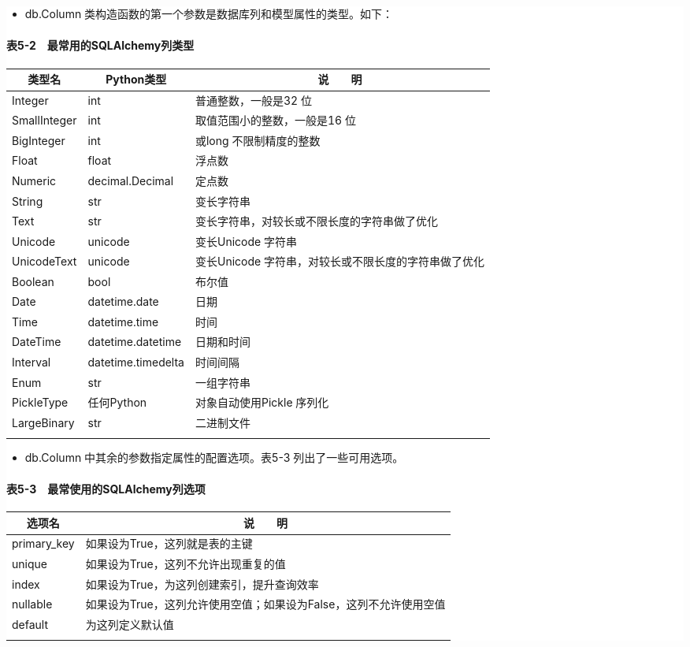 ```python
```

- db.Column 类构造函数的第一个参数是数据库列和模型属性的类型。如下：

#### 表5-2　最常用的SQLAlchemy列类型

| 类型名       | Python类型         | 说　　明                                             |
| ------------ | ------------------ | ---------------------------------------------------- |
| Integer      | int                | 普通整数，一般是32 位                                |
| SmallInteger | int                | 取值范围小的整数，一般是16 位                        |
| BigInteger   | int                | 或long 不限制精度的整数                              |
| Float        | float              | 浮点数                                               |
| Numeric      | decimal.Decimal    | 定点数                                               |
| String       | str                | 变长字符串                                           |
| Text         | str                | 变长字符串，对较长或不限长度的字符串做了优化         |
| Unicode      | unicode            | 变长Unicode 字符串                                   |
| UnicodeText  | unicode            | 变长Unicode 字符串，对较长或不限长度的字符串做了优化 |
| Boolean      | bool               | 布尔值                                               |
| Date         | datetime.date      | 日期                                                 |
| Time         | datetime.time      | 时间                                                 |
| DateTime     | datetime.datetime  | 日期和时间                                           |
| Interval     | datetime.timedelta | 时间间隔                                             |
| Enum         | str                | 一组字符串                                           |
| PickleType   | 任何Python         | 对象自动使用Pickle 序列化                            |
| LargeBinary  | str                | 二进制文件                                           |
|              |                    |                                                      |

- db.Column 中其余的参数指定属性的配置选项。表5-3 列出了一些可用选项。

#### 表5-3　最常使用的SQLAlchemy列选项

| 选项名      | 说　　明                                                     |
| ----------- | ------------------------------------------------------------ |
| primary_key | 如果设为True，这列就是表的主键                               |
| unique      | 如果设为True，这列不允许出现重复的值                         |
| index       | 如果设为True，为这列创建索引，提升查询效率                   |
| nullable    | 如果设为True，这列允许使用空值；如果设为False，这列不允许使用空值 |
| default     | 为这列定义默认值                                             |
|             |                                                              |
